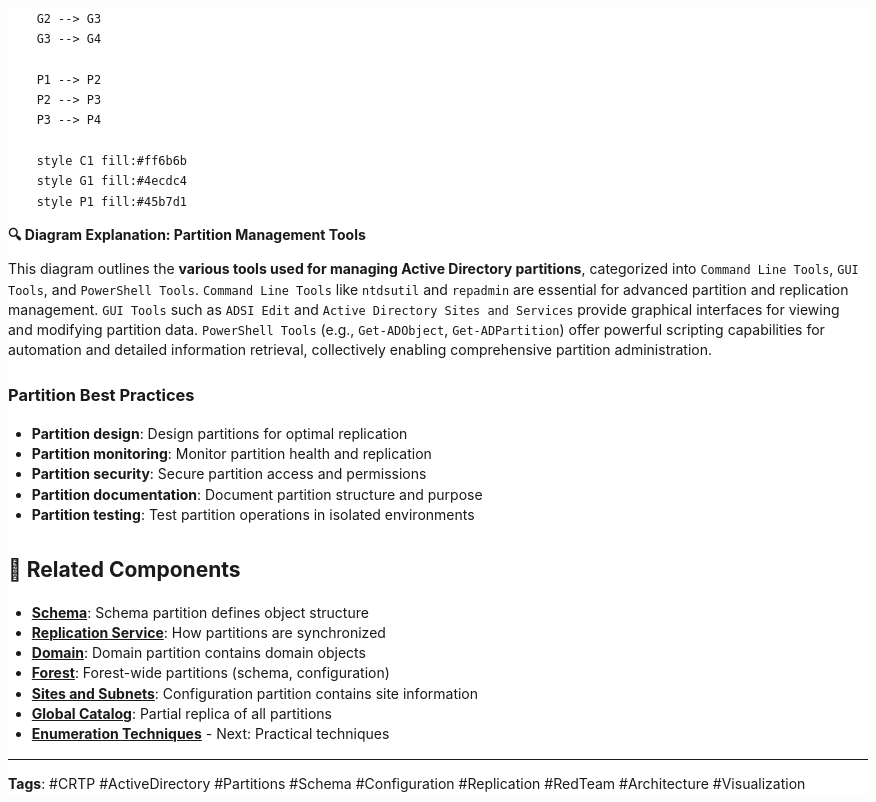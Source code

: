 ```mermaid
    G2 --> G3
    G3 --> G4
    
    P1 --> P2
    P2 --> P3
    P3 --> P4
    
    style C1 fill:#ff6b6b
    style G1 fill:#4ecdc4
    style P1 fill:#45b7d1
```

**🔍 Diagram Explanation: Partition Management Tools**

This diagram outlines the **various tools used for managing Active Directory partitions**, categorized into `Command Line Tools`, `GUI Tools`, and `PowerShell Tools`. `Command Line Tools` like `ntdsutil` and `repadmin` are essential for advanced partition and replication management. `GUI Tools` such as `ADSI Edit` and `Active Directory Sites and Services` provide graphical interfaces for viewing and modifying partition data. `PowerShell Tools` (e.g., `Get-ADObject`, `Get-ADPartition`) offer powerful scripting capabilities for automation and detailed information retrieval, collectively enabling comprehensive partition administration.

### **Partition Best Practices**
- **Partition design**: Design partitions for optimal replication
- **Partition monitoring**: Monitor partition health and replication
- **Partition security**: Secure partition access and permissions
- **Partition documentation**: Document partition structure and purpose
- **Partition testing**: Test partition operations in isolated environments

## 🔗 Related Components
- **[Schema](./11_Schema.md)**: Schema partition defines object structure
- **[Replication Service](./15_Replication_Service.md)**: How partitions are synchronized
- **[Domain](./03_Domain.md)**: Domain partition contains domain objects
- **[Forest](./04_Forest.md)**: Forest-wide partitions (schema, configuration)
- **[Sites and Subnets](./06_Sites_and_Subnets.md)**: Configuration partition contains site information
- **[Global Catalog](./12_Global_Catalog.md)**: Partial replica of all partitions
- **[Enumeration Techniques](../03_Enumeration_Techniques/00_Enumeration_Index.md)** - Next: Practical techniques

---

**Tags**: #CRTP #ActiveDirectory #Partitions #Schema #Configuration #Replication #RedTeam #Architecture #Visualization